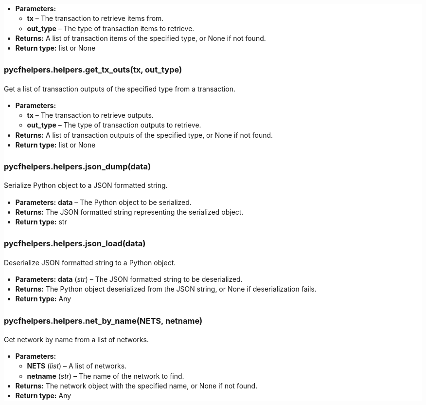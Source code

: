 * **Parameters:**
  * **tx** – The transaction to retrieve items from.
  * **out_type** – The type of transaction items to retrieve.
* **Returns:**
  A list of transaction items of the specified type, or None if not found.
* **Return type:**
  list or None

### pycfhelpers.helpers.get_tx_outs(tx, out_type)

Get a list of transaction outputs of the specified type from a transaction.

* **Parameters:**
  * **tx** – The transaction to retrieve outputs.
  * **out_type** – The type of transaction outputs to retrieve.
* **Returns:**
  A list of transaction outputs of the specified type, or None if not found.
* **Return type:**
  list or None

### pycfhelpers.helpers.json_dump(data)

Serialize Python object to a JSON formatted string.

* **Parameters:**
  **data** – The Python object to be serialized.
* **Returns:**
  The JSON formatted string representing the serialized object.
* **Return type:**
  str

### pycfhelpers.helpers.json_load(data)

Deserialize JSON formatted string to a Python object.

* **Parameters:**
  **data** (*str*) – The JSON formatted string to be deserialized.
* **Returns:**
  The Python object deserialized from the JSON string, or None if deserialization fails.
* **Return type:**
  Any

### pycfhelpers.helpers.net_by_name(NETS, netname)

Get network by name from a list of networks.

* **Parameters:**
  * **NETS** (*list*) – A list of networks.
  * **netname** (*str*) – The name of the network to find.
* **Returns:**
  The network object with the specified name, or None if not found.
* **Return type:**
  Any
